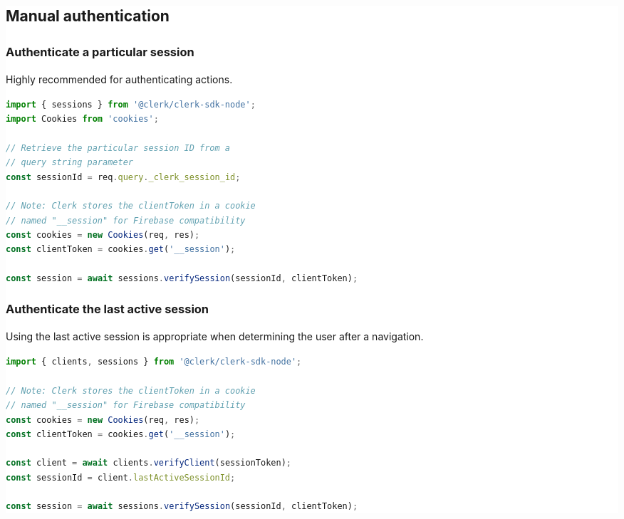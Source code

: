 ## Manual authentication

### Authenticate a particular session

Highly recommended for authenticating actions.

```javascript
import { sessions } from '@clerk/clerk-sdk-node';
import Cookies from 'cookies';

// Retrieve the particular session ID from a
// query string parameter
const sessionId = req.query._clerk_session_id;

// Note: Clerk stores the clientToken in a cookie 
// named "__session" for Firebase compatibility
const cookies = new Cookies(req, res);
const clientToken = cookies.get('__session');  

const session = await sessions.verifySession(sessionId, clientToken);
```

### Authenticate the last active session

Using the last active session is appropriate when determining the user after a navigation.

```javascript
import { clients, sessions } from '@clerk/clerk-sdk-node';

// Note: Clerk stores the clientToken in a cookie 
// named "__session" for Firebase compatibility
const cookies = new Cookies(req, res);
const clientToken = cookies.get('__session');  

const client = await clients.verifyClient(sessionToken);
const sessionId = client.lastActiveSessionId;

const session = await sessions.verifySession(sessionId, clientToken);
```
